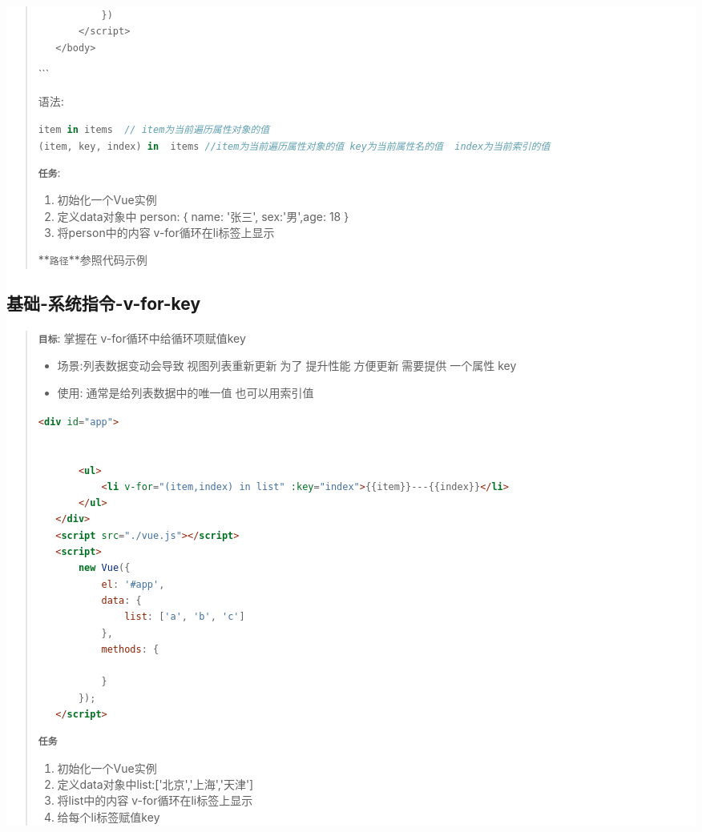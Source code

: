 >                })
>            </script>
>        </body>
>
>    </html>
>```
>
>
>
>语法:
>
>```js
>item in items  // item为当前遍历属性对象的值
>(item, key, index) in  items //item为当前遍历属性对象的值 key为当前属性名的值  index为当前索引的值
>```
>
>**`任务`**: 
>
>1. 初始化一个Vue实例
>2. 定义data对象中 person: { name: '张三', sex:'男',age: 18 }
>3. 将person中的内容 v-for循环在li标签上显示
>
>**`路径`**参照代码示例

## 基础-系统指令-v-for-key

>**`目标`**: 掌握在 v-for循环中给循环项赋值key
>
>- 场景:列表数据变动会导致 视图列表重新更新 为了 提升性能 方便更新 需要提供 一个属性 key
>
>- 使用: 通常是给列表数据中的唯一值 也可以用索引值
>
>```html
> <div id="app">
>
>        
>        <ul>
>            <li v-for="(item,index) in list" :key="index">{{item}}---{{index}}</li>
>        </ul>
>    </div>
>    <script src="./vue.js"></script>
>    <script>
>        new Vue({
>            el: '#app',
>            data: {
>                list: ['a', 'b', 'c']
>            },
>            methods: {
>
>            }
>        });
>    </script>
>```
>
>**`任务`**
>
>1. 初始化一个Vue实例
>2. 定义data对象中list:['北京','上海','天津']
>3. 将list中的内容 v-for循环在li标签上显示
>4. 给每个li标签赋值key
